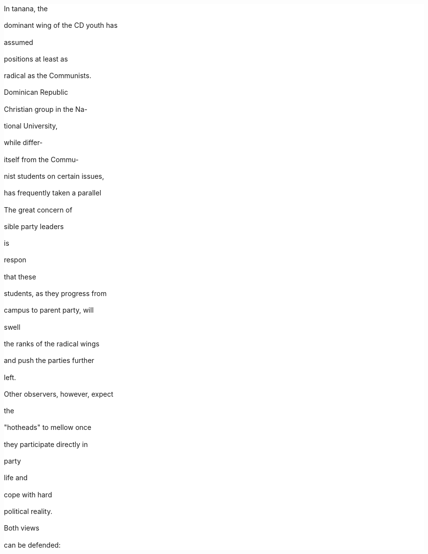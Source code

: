 In tanana, the

dominant wing of the CD youth has

assumed

positions at least as

radical as the Communists.

Dominican Republic

Christian group in the Na-

tional University,

while differ-

itself from the Commu-

nist students on certain issues,

has frequently taken a parallel

The great concern of

sible party leaders

is

respon

that these

students, as they progress from

campus to parent party, will

swell

the ranks of the radical wings

and push the parties further

left.

Other observers, however, expect

the

"hotheads" to mellow once

they participate directly in

party

life and

cope with hard

political reality.

Both views

can be defended:
